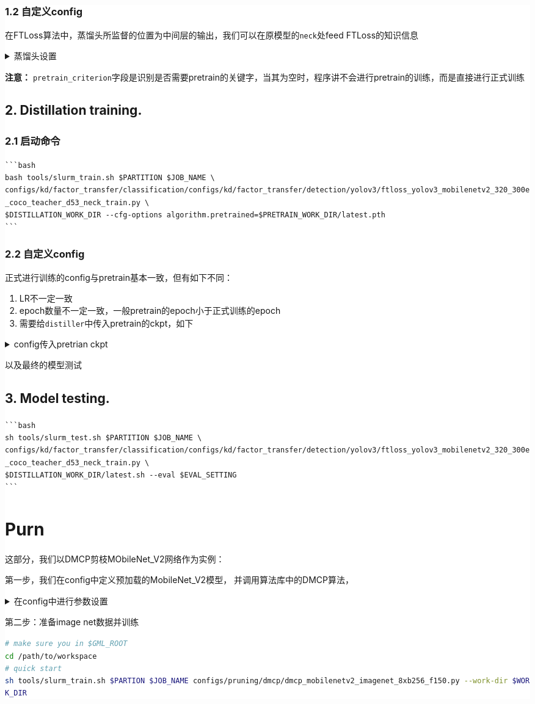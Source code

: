 ### 1.2 自定义config

在FTLoss算法中，蒸馏头所监督的位置为中间层的输出，我们可以在原模型的`neck`处feed FTLoss的知识信息

<details><summary> 蒸馏头设置 </summary></details>

**注意：** `pretrain_criterion`字段是识别是否需要pretrain的关键字，当其为空时，程序讲不会进行pretrain的训练，而是直接进行正式训练

## 2. Distillation training.


### 2.1 启动命令

    ```bash
    bash tools/slurm_train.sh $PARTITION $JOB_NAME \
    configs/kd/factor_transfer/classification/configs/kd/factor_transfer/detection/yolov3/ftloss_yolov3_mobilenetv2_320_300e_coco_teacher_d53_neck_train.py \
    $DISTILLATION_WORK_DIR --cfg-options algorithm.pretrained=$PRETRAIN_WORK_DIR/latest.pth
    ```

### 2.2 自定义config

正式进行训练的config与pretrain基本一致，但有如下不同：

1. LR不一定一致
2. epoch数量不一定一致，一般pretrain的epoch小于正式训练的epoch
3. 需要给`distiller`中传入pretrain的ckpt，如下

<details><summary>config传入pretrian ckpt</summary></details>

以及最终的模型测试

## 3. Model testing.

    ```bash
    sh tools/slurm_test.sh $PARTITION $JOB_NAME \
    configs/kd/factor_transfer/classification/configs/kd/factor_transfer/detection/yolov3/ftloss_yolov3_mobilenetv2_320_300e_coco_teacher_d53_neck_train.py \
    $DISTILLATION_WORK_DIR/latest.sh --eval $EVAL_SETTING
    ```

# Purn
这部分，我们以DMCP剪枝MObileNet_V2网络作为实例：

第一步，我们在config中定义预加载的MobileNet_V2模型， 并调用算法库中的DMCP算法，
<details><summary>在config中进行参数设置</summary></details>


第二步：准备image net数据并训练

```bash
# make sure you in $GML_ROOT
cd /path/to/workspace
# quick start
sh tools/slurm_train.sh $PARTION $JOB_NAME configs/pruning/dmcp/dmcp_mobilenetv2_imagenet_8xb256_f150.py --work-dir $WORK_DIR
```
